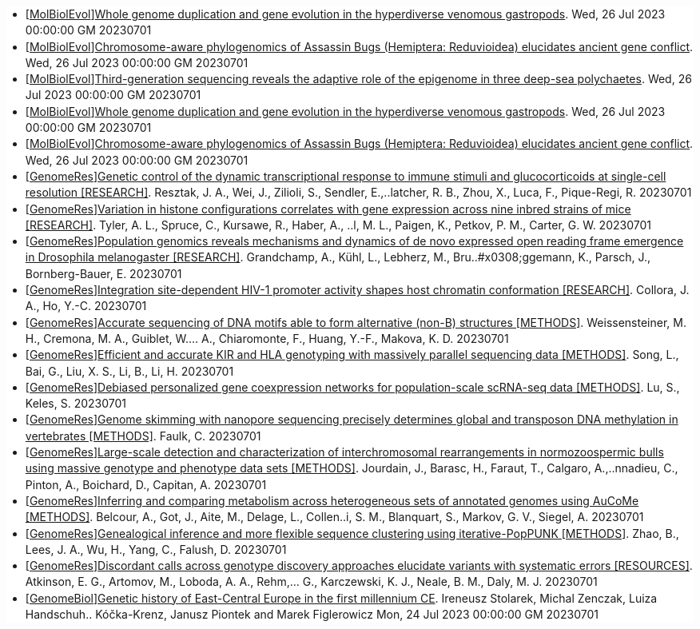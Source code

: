   - \[[MolBiolEvol](http://academic.oup.com/mbe)\][Whole genome duplication and gene evolution in the hyperdiverse venomous gastropods](https://academic.oup.com/mbe/advance-article/doi/10.1093/molbev/msad171/7231442?rss=1).  Wed, 26 Jul 2023 00:00:00 GM	20230701
  - \[[MolBiolEvol](http://academic.oup.com/mbe)\][Chromosome-aware phylogenomics of Assassin Bugs (Hemiptera: Reduvioidea) elucidates ancient gene conflict](https://academic.oup.com/mbe/advance-article/doi/10.1093/molbev/msad168/7231440?rss=1).  Wed, 26 Jul 2023 00:00:00 GM	20230701
  - \[[MolBiolEvol](http://academic.oup.com/mbe)\][Third-generation sequencing reveals the adaptive role of the epigenome in three deep-sea polychaetes](https://academic.oup.com/mbe/advance-article/doi/10.1093/molbev/msad172/7231443?rss=1).  Wed, 26 Jul 2023 00:00:00 GM	20230701
  - \[[MolBiolEvol](http://academic.oup.com/mbe)\][Whole genome duplication and gene evolution in the hyperdiverse venomous gastropods](https://academic.oup.com/mbe/advance-article/doi/10.1093/molbev/msad171/7231442?rss=1).  Wed, 26 Jul 2023 00:00:00 GM	20230701
  - \[[MolBiolEvol](http://academic.oup.com/mbe)\][Chromosome-aware phylogenomics of Assassin Bugs (Hemiptera: Reduvioidea) elucidates ancient gene conflict](https://academic.oup.com/mbe/advance-article/doi/10.1093/molbev/msad168/7231440?rss=1).  Wed, 26 Jul 2023 00:00:00 GM	20230701
  - \[[GenomeRes](http://genome.cshlp.org)\][Genetic control of the dynamic transcriptional response to immune stimuli and glucocorticoids at single-cell resolution [RESEARCH]](http://genome.cshlp.org/cgi/content/short/33/6/839?rss=1). Resztak, J. A., Wei, J., Zilioli, S., Sendler, E.,..latcher, R. B., Zhou, X., Luca, F., Pique-Regi, R. 	20230701
  - \[[GenomeRes](http://genome.cshlp.org)\][Variation in histone configurations correlates with gene expression across nine inbred strains of mice [RESEARCH]](http://genome.cshlp.org/cgi/content/short/33/6/857?rss=1). Tyler, A. L., Spruce, C., Kursawe, R., Haber, A., ..l, M. L., Paigen, K., Petkov, P. M., Carter, G. W. 	20230701
  - \[[GenomeRes](http://genome.cshlp.org)\][Population genomics reveals mechanisms and dynamics of de novo expressed open reading frame emergence in Drosophila melanogaster [RESEARCH]](http://genome.cshlp.org/cgi/content/short/33/6/872?rss=1). Grandchamp, A., Ku&#x0308;hl, L., Lebherz, M., Bru..#x0308;ggemann, K., Parsch, J., Bornberg-Bauer, E. 	20230701
  - \[[GenomeRes](http://genome.cshlp.org)\][Integration site-dependent HIV-1 promoter activity shapes host chromatin conformation [RESEARCH]](http://genome.cshlp.org/cgi/content/short/33/6/891?rss=1). Collora, J. A., Ho, Y.-C. 	20230701
  - \[[GenomeRes](http://genome.cshlp.org)\][Accurate sequencing of DNA motifs able to form alternative (non-B) structures [METHODS]](http://genome.cshlp.org/cgi/content/short/33/6/907?rss=1). Weissensteiner, M. H., Cremona, M. A., Guiblet, W.... A., Chiaromonte, F., Huang, Y.-F., Makova, K. D. 	20230701
  - \[[GenomeRes](http://genome.cshlp.org)\][Efficient and accurate KIR and HLA genotyping with massively parallel sequencing data [METHODS]](http://genome.cshlp.org/cgi/content/short/33/6/923?rss=1). Song, L., Bai, G., Liu, X. S., Li, B., Li, H. 	20230701
  - \[[GenomeRes](http://genome.cshlp.org)\][Debiased personalized gene coexpression networks for population-scale scRNA-seq data [METHODS]](http://genome.cshlp.org/cgi/content/short/33/6/932?rss=1). Lu, S., Keles, S. 	20230701
  - \[[GenomeRes](http://genome.cshlp.org)\][Genome skimming with nanopore sequencing precisely determines global and transposon DNA methylation in vertebrates [METHODS]](http://genome.cshlp.org/cgi/content/short/33/6/948?rss=1). Faulk, C. 	20230701
  - \[[GenomeRes](http://genome.cshlp.org)\][Large-scale detection and characterization of interchromosomal rearrangements in normozoospermic bulls using massive genotype and phenotype data sets [METHODS]](http://genome.cshlp.org/cgi/content/short/33/6/957?rss=1). Jourdain, J., Barasc, H., Faraut, T., Calgaro, A.,..nnadieu, C., Pinton, A., Boichard, D., Capitan, A. 	20230701
  - \[[GenomeRes](http://genome.cshlp.org)\][Inferring and comparing metabolism across heterogeneous sets of annotated genomes using AuCoMe [METHODS]](http://genome.cshlp.org/cgi/content/short/33/6/972?rss=1). Belcour, A., Got, J., Aite, M., Delage, L., Collen..i, S. M., Blanquart, S., Markov, G. V., Siegel, A. 	20230701
  - \[[GenomeRes](http://genome.cshlp.org)\][Genealogical inference and more flexible sequence clustering using iterative-PopPUNK [METHODS]](http://genome.cshlp.org/cgi/content/short/33/6/988?rss=1). Zhao, B., Lees, J. A., Wu, H., Yang, C., Falush, D. 	20230701
  - \[[GenomeRes](http://genome.cshlp.org)\][Discordant calls across genotype discovery approaches elucidate variants with systematic errors [RESOURCES]](http://genome.cshlp.org/cgi/content/short/33/6/999?rss=1). Atkinson, E. G., Artomov, M., Loboda, A. A., Rehm,... G., Karczewski, K. J., Neale, B. M., Daly, M. J. 	20230701
  - \[[GenomeBiol](https://genomebiology.biomedcentral.com)\][Genetic history of East-Central Europe in the first millennium CE](https://genomebiology.biomedcentral.com/articles/10.1186/s13059-023-03013-9). Ireneusz Stolarek, Michal Zenczak, Luiza Handschuh.. Kóčka-Krenz, Janusz Piontek and Marek Figlerowicz Mon, 24 Jul 2023 00:00:00 GM	20230701